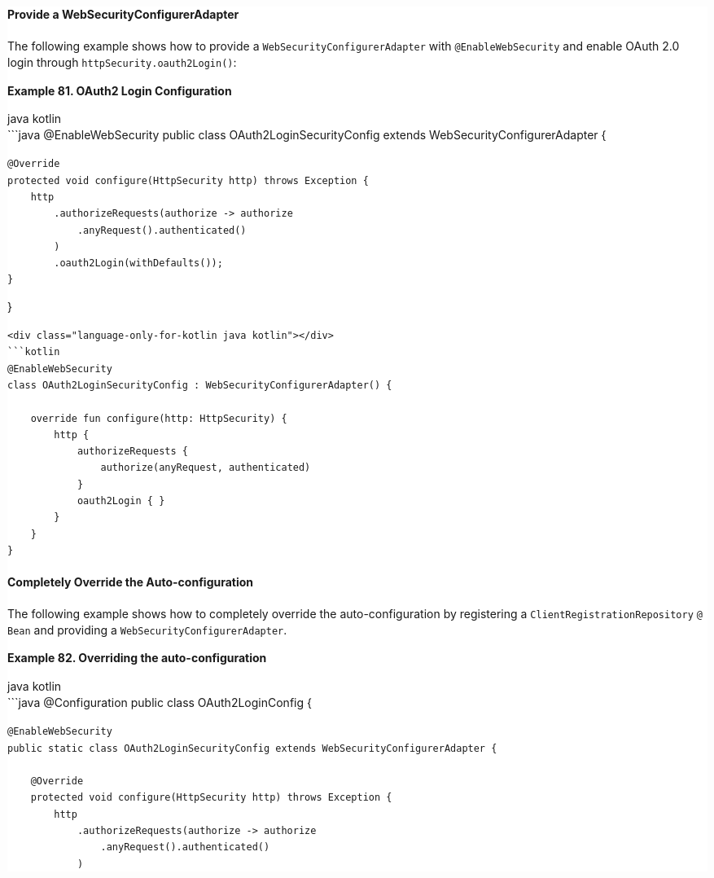 #### Provide a WebSecurityConfigurerAdapter

The following example shows how to provide a `WebSecurityConfigurerAdapter` with `@EnableWebSecurity` and enable OAuth 2.0 login through `httpSecurity.oauth2Login()`:

**Example 81. OAuth2 Login Configuration**

<div class="switch-language-wrapper java kotlin">
<span class="switch-language java">java</span>
<span class="switch-language kotlin">kotlin</span>
</div>
<div class="language-only-for-java java kotlin"></div>
```java
@EnableWebSecurity
public class OAuth2LoginSecurityConfig extends WebSecurityConfigurerAdapter {

    @Override
    protected void configure(HttpSecurity http) throws Exception {
        http
            .authorizeRequests(authorize -> authorize
                .anyRequest().authenticated()
            )
            .oauth2Login(withDefaults());
    }
}
```
<div class="language-only-for-kotlin java kotlin"></div>
```kotlin
@EnableWebSecurity
class OAuth2LoginSecurityConfig : WebSecurityConfigurerAdapter() {

    override fun configure(http: HttpSecurity) {
        http {
            authorizeRequests {
                authorize(anyRequest, authenticated)
            }
            oauth2Login { }
        }
    }
}
```

#### Completely Override the Auto-configuration

The following example shows how to completely override the auto-configuration by registering a `ClientRegistrationRepository` `@Bean` and providing a `WebSecurityConfigurerAdapter`.

**Example 82. Overriding the auto-configuration**

<div class="switch-language-wrapper java kotlin">
<span class="switch-language java">java</span>
<span class="switch-language kotlin">kotlin</span>
</div>
<div class="language-only-for-java java kotlin"></div>
```java
@Configuration
public class OAuth2LoginConfig {

    @EnableWebSecurity
    public static class OAuth2LoginSecurityConfig extends WebSecurityConfigurerAdapter {

        @Override
        protected void configure(HttpSecurity http) throws Exception {
            http
                .authorizeRequests(authorize -> authorize
                    .anyRequest().authenticated()
                )
```